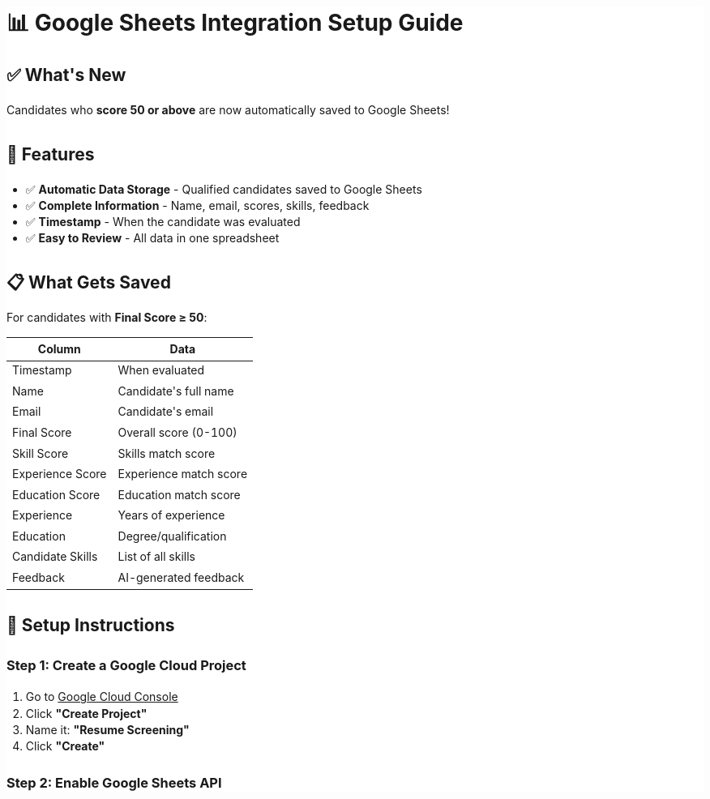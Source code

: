# 📊 Google Sheets Integration Setup Guide

## ✅ What's New

Candidates who **score 50 or above** are now automatically saved to Google Sheets!

## 🎯 Features

- ✅ **Automatic Data Storage** - Qualified candidates saved to Google Sheets
- ✅ **Complete Information** - Name, email, scores, skills, feedback
- ✅ **Timestamp** - When the candidate was evaluated
- ✅ **Easy to Review** - All data in one spreadsheet

## 📋 What Gets Saved

For candidates with **Final Score ≥ 50**:

| Column | Data |
|--------|------|
| Timestamp | When evaluated |
| Name | Candidate's full name |
| Email | Candidate's email |
| Final Score | Overall score (0-100) |
| Skill Score | Skills match score |
| Experience Score | Experience match score |
| Education Score | Education match score |
| Experience | Years of experience |
| Education | Degree/qualification |
| Candidate Skills | List of all skills |
| Feedback | AI-generated feedback |

## 🔐 Setup Instructions

### Step 1: Create a Google Cloud Project

1. Go to [Google Cloud Console](https://console.cloud.google.com/)
2. Click **"Create Project"**
3. Name it: **"Resume Screening"**
4. Click **"Create"**

### Step 2: Enable Google Sheets API
